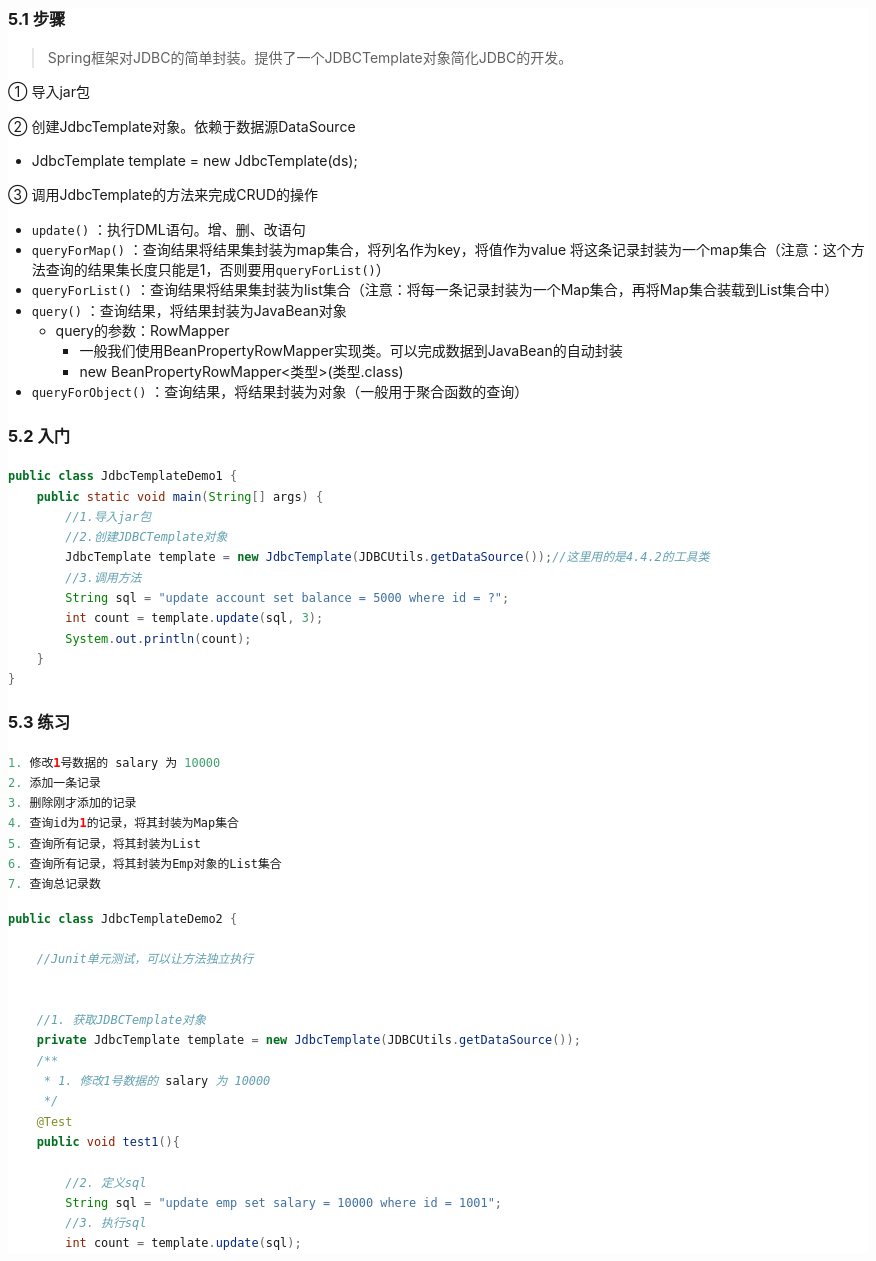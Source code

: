 ### 5.1 步骤

> Spring框架对JDBC的简单封装。提供了一个JDBCTemplate对象简化JDBC的开发。

① 导入jar包

② 创建JdbcTemplate对象。依赖于数据源DataSource

* JdbcTemplate template = new JdbcTemplate(ds);

③ 调用JdbcTemplate的方法来完成CRUD的操作
* `update()` ：执行DML语句。增、删、改语句
* `queryForMap()` ：查询结果将结果集封装为map集合，将列名作为key，将值作为value 将这条记录封装为一个map集合（注意：这个方法查询的结果集长度只能是1，否则要用`queryForList()`）
* `queryForList()` ：查询结果将结果集封装为list集合（注意：将每一条记录封装为一个Map集合，再将Map集合装载到List集合中）
* `query()` ：查询结果，将结果封装为JavaBean对象
	* query的参数：RowMapper
		* 一般我们使用BeanPropertyRowMapper实现类。可以完成数据到JavaBean的自动封装
		* new BeanPropertyRowMapper<类型>(类型.class)
* `queryForObject()` ：查询结果，将结果封装为对象（一般用于聚合函数的查询）

### 5.2 入门

```java
public class JdbcTemplateDemo1 {
    public static void main(String[] args) {
        //1.导入jar包
        //2.创建JDBCTemplate对象
        JdbcTemplate template = new JdbcTemplate(JDBCUtils.getDataSource());//这里用的是4.4.2的工具类
        //3.调用方法
        String sql = "update account set balance = 5000 where id = ?";
        int count = template.update(sql, 3);
        System.out.println(count);
    }
}
```

### 5.3 练习

```java
1. 修改1号数据的 salary 为 10000
2. 添加一条记录
3. 删除刚才添加的记录
4. 查询id为1的记录，将其封装为Map集合
5. 查询所有记录，将其封装为List
6. 查询所有记录，将其封装为Emp对象的List集合
7. 查询总记录数
```

```java
public class JdbcTemplateDemo2 {

    //Junit单元测试，可以让方法独立执行


    //1. 获取JDBCTemplate对象
    private JdbcTemplate template = new JdbcTemplate(JDBCUtils.getDataSource());
    /**
     * 1. 修改1号数据的 salary 为 10000
     */
    @Test
    public void test1(){

        //2. 定义sql
        String sql = "update emp set salary = 10000 where id = 1001";
        //3. 执行sql
        int count = template.update(sql);
```